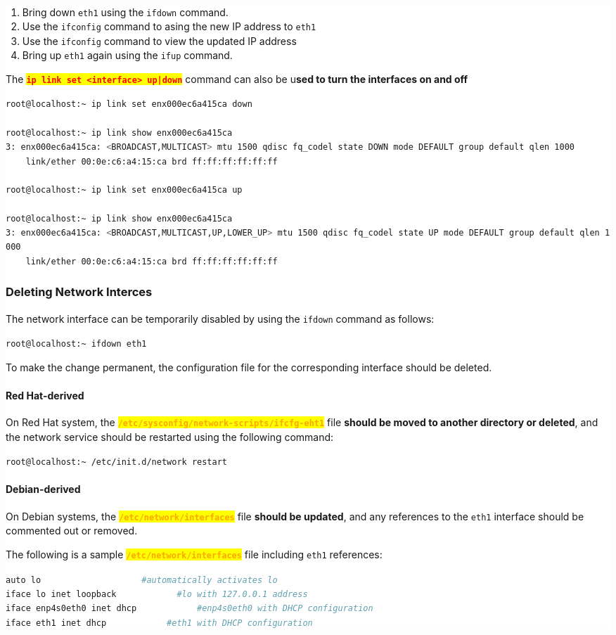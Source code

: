 1. Bring down `eth1` using the `ifdown` command.
2. Use the `ifconfig` command to asing the new IP address to `eth1`
3. Use the `ifconfig` command to view the updated IP address
4. Bring up `eth1` again using the `ifup` command.

The <mark style="color:red;">**`ip link set <interface> up|down`**</mark> command can also be u**sed to turn the interfaces on and off**

```bash
root@localhost:~ ip link set enx000ec6a415ca down

root@localhost:~ ip link show enx000ec6a415ca
3: enx000ec6a415ca: <BROADCAST,MULTICAST> mtu 1500 qdisc fq_codel state DOWN mode DEFAULT group default qlen 1000
    link/ether 00:0e:c6:a4:15:ca brd ff:ff:ff:ff:ff:ff
    
root@localhost:~ ip link set enx000ec6a415ca up

root@localhost:~ ip link show enx000ec6a415ca
3: enx000ec6a415ca: <BROADCAST,MULTICAST,UP,LOWER_UP> mtu 1500 qdisc fq_codel state UP mode DEFAULT group default qlen 1000
    link/ether 00:0e:c6:a4:15:ca brd ff:ff:ff:ff:ff:ff
```

### **Deleting Network Interces**

The network interface can be temporarily disabled by using the `ifdown` command as follows:

```bash
root@localhost:~ ifdown eth1
```

To make the change permanent, the configuration file for the corresponding interface should be deleted.&#x20;

#### Red Hat-derived

On Red Hat system, the <mark style="color:orange;">**`/etc/sysconfig/network-scripts/ifcfg-eht1`**</mark> file **should be moved to another directory or deleted**, and the network service should be restarted using the following command:

```bash
root@localhost:~ /etc/init.d/network restart
```

#### Debian-derived

On Debian systems, the <mark style="color:orange;">**`/etc/network/interfaces`**</mark> file **should be updated**, and any references to the `eth1` interface should be commented out or removed.

The following is a sample <mark style="color:orange;">**`/etc/network/interfaces`**</mark> file including `eth1` references:

```bash
auto lo                    #automatically activates lo
iface lo inet loopback            #lo with 127.0.0.1 address 
iface enp4s0eth0 inet dhcp            #enp4s0eth0 with DHCP configuration
iface eth1 inet dhcp            #eth1 with DHCP configuration
```
